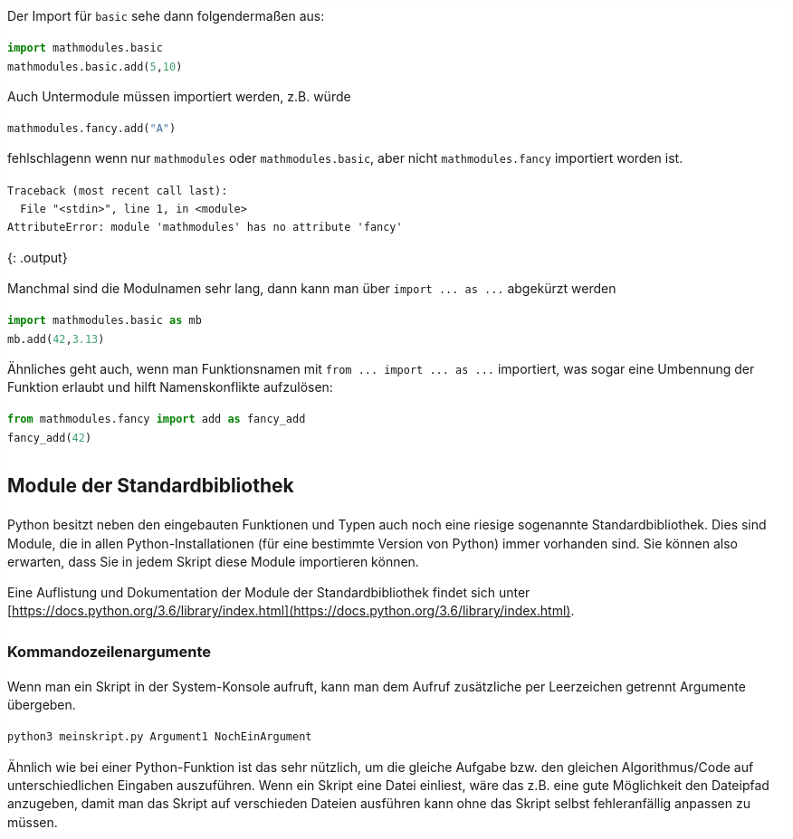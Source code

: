 Der Import für `basic` sehe dann folgendermaßen aus:
~~~python
import mathmodules.basic
mathmodules.basic.add(5,10)
~~~
Auch Untermodule müssen importiert werden, z.B. würde
~~~python
mathmodules.fancy.add("A")
~~~
fehlschlagenn wenn nur `mathmodules` oder `mathmodules.basic`, aber nicht `mathmodules.fancy` importiert worden ist.
~~~
Traceback (most recent call last):
  File "<stdin>", line 1, in <module>
AttributeError: module 'mathmodules' has no attribute 'fancy'
~~~
{: .output}

Manchmal sind die Modulnamen  sehr lang, dann kann man über `import ... as ...` abgekürzt werden
~~~python
import mathmodules.basic as mb
mb.add(42,3.13)
~~~

Ähnliches geht auch, wenn man Funktionsnamen mit `from ... import ... as ...` importiert, was sogar eine Umbennung der Funktion erlaubt und hilft Namenskonflikte aufzulösen:
~~~python
from mathmodules.fancy import add as fancy_add
fancy_add(42)
~~~

## Module der Standardbibliothek

Python besitzt neben den eingebauten Funktionen und Typen auch noch eine riesige sogenannte Standardbibliothek.
Dies sind Module, die in allen Python-Installationen (für eine bestimmte Version von Python) immer vorhanden sind.
Sie können also erwarten, dass Sie in jedem Skript diese Module importieren können.

Eine Auflistung und Dokumentation der Module der Standardbibliothek findet sich unter [https://docs.python.org/3.6/library/index.html](https://docs.python.org/3.6/library/index.html).

### Kommandozeilenargumente

Wenn man ein Skript  in der System-Konsole aufruft, kann man dem Aufruf zusätzliche per Leerzeichen getrennt Argumente übergeben.
~~~bash
python3 meinskript.py Argument1 NochEinArgument
~~~
Ähnlich wie bei einer Python-Funktion ist das sehr nützlich, um die gleiche Aufgabe bzw. den gleichen Algorithmus/Code auf unterschiedlichen Eingaben auszuführen. 
Wenn ein Skript eine Datei einliest, wäre das z.B. eine gute Möglichkeit den Dateipfad anzugeben, 
damit man das Skript auf verschieden Dateien ausführen kann ohne das Skript selbst fehleranfällig anpassen zu müssen.
